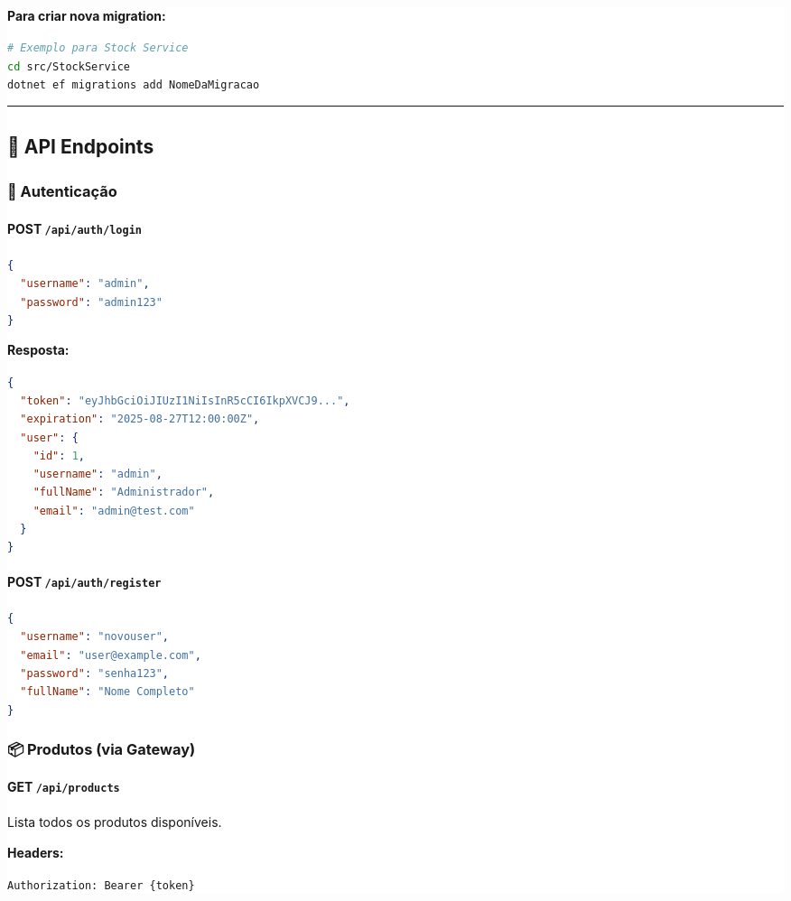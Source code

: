 **Para criar nova migration:**

```bash
# Exemplo para Stock Service
cd src/StockService
dotnet ef migrations add NomeDaMigracao
```

---

## 🔌 API Endpoints

### 🔐 Autenticação

#### POST `/api/auth/login`
```json
{
  "username": "admin",
  "password": "admin123"
}
```

**Resposta:**
```json
{
  "token": "eyJhbGciOiJIUzI1NiIsInR5cCI6IkpXVCJ9...",
  "expiration": "2025-08-27T12:00:00Z",
  "user": {
    "id": 1,
    "username": "admin",
    "fullName": "Administrador",
    "email": "admin@test.com"
  }
}
```

#### POST `/api/auth/register`
```json
{
  "username": "novouser",
  "email": "user@example.com",
  "password": "senha123",
  "fullName": "Nome Completo"
}
```

### 📦 Produtos (via Gateway)

#### GET `/api/products`
Lista todos os produtos disponíveis.

**Headers:**
```
Authorization: Bearer {token}
```
